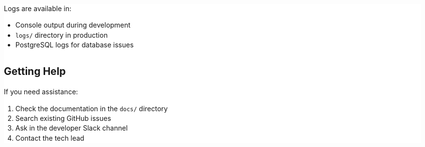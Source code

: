 Logs are available in:

- Console output during development
- `logs/` directory in production
- PostgreSQL logs for database issues

## Getting Help

If you need assistance:

1. Check the documentation in the `docs/` directory
2. Search existing GitHub issues
3. Ask in the developer Slack channel
4. Contact the tech lead
